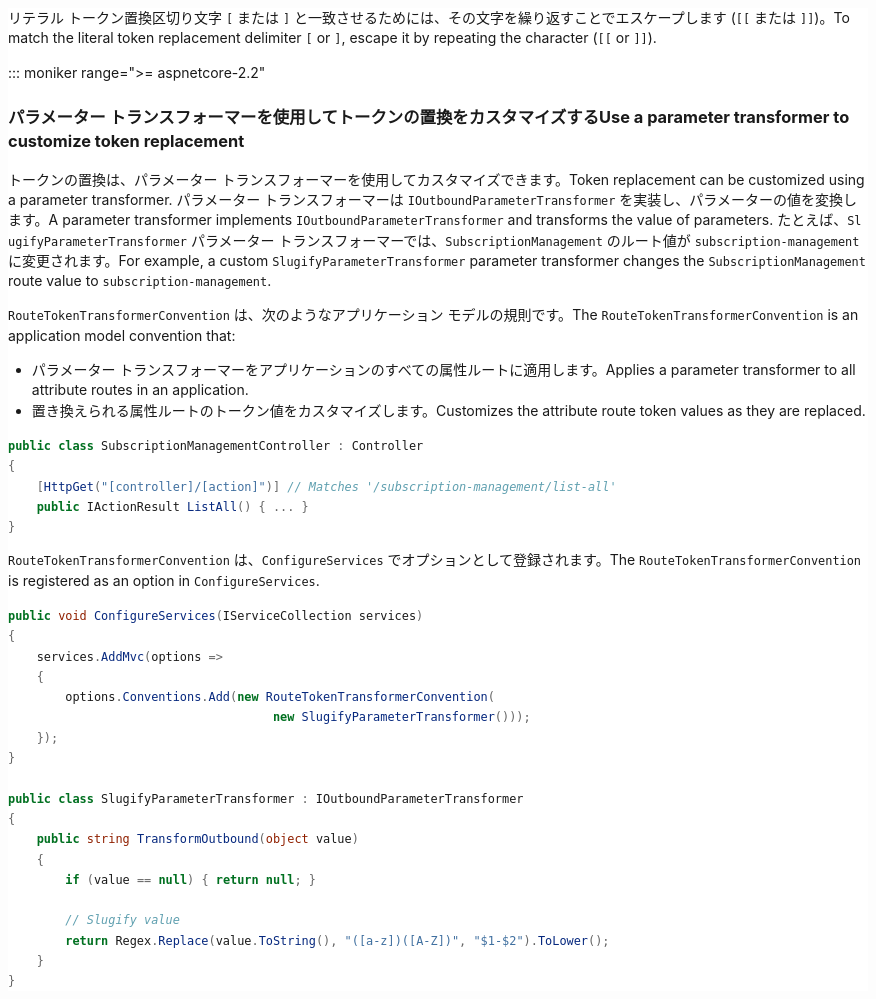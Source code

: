 <span data-ttu-id="e9e9f-261">リテラル トークン置換区切り文字 `[` または `]` と一致させるためには、その文字を繰り返すことでエスケープします (`[[` または `]]`)。</span><span class="sxs-lookup"><span data-stu-id="e9e9f-261">To match the literal token replacement delimiter `[` or  `]`, escape it by repeating the character (`[[` or `]]`).</span></span>

::: moniker range=">= aspnetcore-2.2"

<a name="routing-token-replacement-transformers-ref-label"></a>

### <a name="use-a-parameter-transformer-to-customize-token-replacement"></a><span data-ttu-id="e9e9f-262">パラメーター トランスフォーマーを使用してトークンの置換をカスタマイズする</span><span class="sxs-lookup"><span data-stu-id="e9e9f-262">Use a parameter transformer to customize token replacement</span></span>

<span data-ttu-id="e9e9f-263">トークンの置換は、パラメーター トランスフォーマーを使用してカスタマイズできます。</span><span class="sxs-lookup"><span data-stu-id="e9e9f-263">Token replacement can be customized using a parameter transformer.</span></span> <span data-ttu-id="e9e9f-264">パラメーター トランスフォーマーは `IOutboundParameterTransformer` を実装し、パラメーターの値を変換します。</span><span class="sxs-lookup"><span data-stu-id="e9e9f-264">A parameter transformer implements `IOutboundParameterTransformer` and transforms the value of parameters.</span></span> <span data-ttu-id="e9e9f-265">たとえば、`SlugifyParameterTransformer` パラメーター トランスフォーマーでは、`SubscriptionManagement` のルート値が `subscription-management` に変更されます。</span><span class="sxs-lookup"><span data-stu-id="e9e9f-265">For example, a custom `SlugifyParameterTransformer` parameter transformer changes the `SubscriptionManagement` route value to `subscription-management`.</span></span>

<span data-ttu-id="e9e9f-266">`RouteTokenTransformerConvention` は、次のようなアプリケーション モデルの規則です。</span><span class="sxs-lookup"><span data-stu-id="e9e9f-266">The `RouteTokenTransformerConvention` is an application model convention that:</span></span>

* <span data-ttu-id="e9e9f-267">パラメーター トランスフォーマーをアプリケーションのすべての属性ルートに適用します。</span><span class="sxs-lookup"><span data-stu-id="e9e9f-267">Applies a parameter transformer to all attribute routes in an application.</span></span>
* <span data-ttu-id="e9e9f-268">置き換えられる属性ルートのトークン値をカスタマイズします。</span><span class="sxs-lookup"><span data-stu-id="e9e9f-268">Customizes the attribute route token values as they are replaced.</span></span>

```csharp
public class SubscriptionManagementController : Controller
{
    [HttpGet("[controller]/[action]")] // Matches '/subscription-management/list-all'
    public IActionResult ListAll() { ... }
}
```

<span data-ttu-id="e9e9f-269">`RouteTokenTransformerConvention` は、`ConfigureServices` でオプションとして登録されます。</span><span class="sxs-lookup"><span data-stu-id="e9e9f-269">The `RouteTokenTransformerConvention` is registered as an option in `ConfigureServices`.</span></span>

```csharp
public void ConfigureServices(IServiceCollection services)
{
    services.AddMvc(options =>
    {
        options.Conventions.Add(new RouteTokenTransformerConvention(
                                     new SlugifyParameterTransformer()));
    });
}

public class SlugifyParameterTransformer : IOutboundParameterTransformer
{
    public string TransformOutbound(object value)
    {
        if (value == null) { return null; }

        // Slugify value
        return Regex.Replace(value.ToString(), "([a-z])([A-Z])", "$1-$2").ToLower();
    }
}
```
